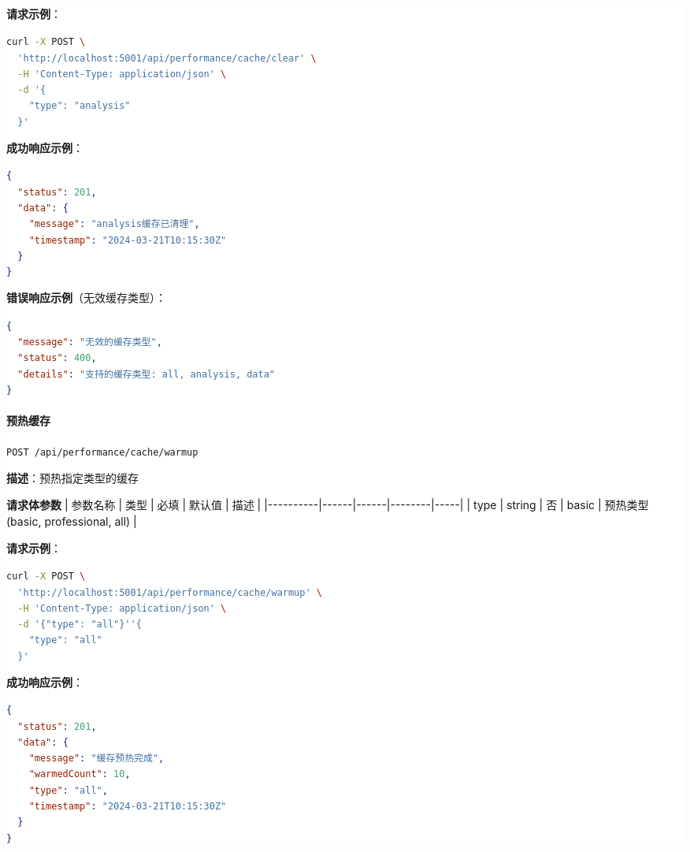**请求示例**：
```bash
curl -X POST \
  'http://localhost:5001/api/performance/cache/clear' \
  -H 'Content-Type: application/json' \
  -d '{
    "type": "analysis"
  }'
```

**成功响应示例**：
```json
{
  "status": 201,
  "data": {
    "message": "analysis缓存已清理",
    "timestamp": "2024-03-21T10:15:30Z"
  }
}
```

**错误响应示例**（无效缓存类型）：
```json
{
  "message": "无效的缓存类型",
  "status": 400,
  "details": "支持的缓存类型: all, analysis, data"
}
```

#### 预热缓存
```
POST /api/performance/cache/warmup
```
**描述**：预热指定类型的缓存

**请求体参数**
| 参数名称 | 类型 | 必填 | 默认值 | 描述 |
|----------|------|------|--------|-----|
| type | string | 否 | basic | 预热类型 (basic, professional, all) |

**请求示例**：
```bash
curl -X POST \
  'http://localhost:5001/api/performance/cache/warmup' \
  -H 'Content-Type: application/json' \
  -d '{"type": "all"}''{
    "type": "all"
  }'
```

**成功响应示例**：
```json
{
  "status": 201,
  "data": {
    "message": "缓存预热完成",
    "warmedCount": 10,
    "type": "all",
    "timestamp": "2024-03-21T10:15:30Z"
  }
}
```
